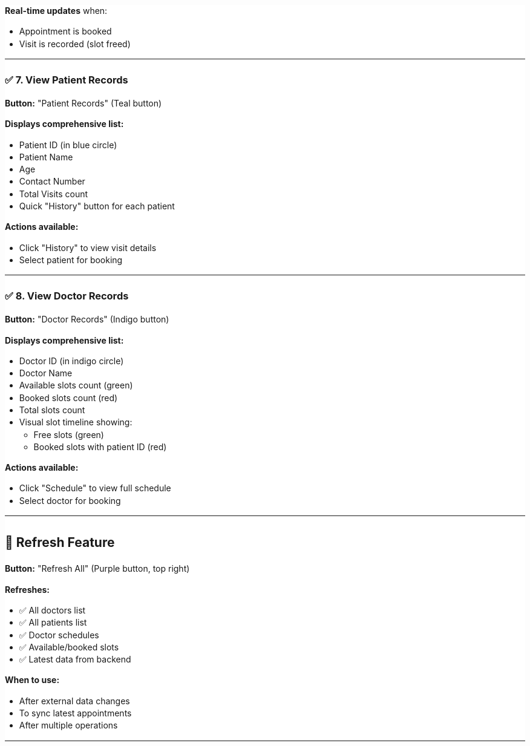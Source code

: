 **Real-time updates** when:
- Appointment is booked
- Visit is recorded (slot freed)

---

### ✅ 7. View Patient Records
**Button:** "Patient Records" (Teal button)

**Displays comprehensive list:**
- Patient ID (in blue circle)
- Patient Name
- Age
- Contact Number
- Total Visits count
- Quick "History" button for each patient

**Actions available:**
- Click "History" to view visit details
- Select patient for booking

---

### ✅ 8. View Doctor Records
**Button:** "Doctor Records" (Indigo button)

**Displays comprehensive list:**
- Doctor ID (in indigo circle)
- Doctor Name
- Available slots count (green)
- Booked slots count (red)
- Total slots count
- Visual slot timeline showing:
  - Free slots (green)
  - Booked slots with patient ID (red)

**Actions available:**
- Click "Schedule" to view full schedule
- Select doctor for booking

---

## 🔄 Refresh Feature
**Button:** "Refresh All" (Purple button, top right)

**Refreshes:**
- ✅ All doctors list
- ✅ All patients list
- ✅ Doctor schedules
- ✅ Available/booked slots
- ✅ Latest data from backend

**When to use:**
- After external data changes
- To sync latest appointments
- After multiple operations

---